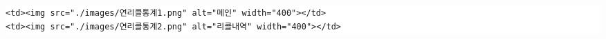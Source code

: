     <td><img src="./images/연리콜통계1.png" alt="메인" width="400"></td>
    <td><img src="./images/연리콜통계2.png" alt="리콜내역" width="400"></td>
  </tr>
  <tr>